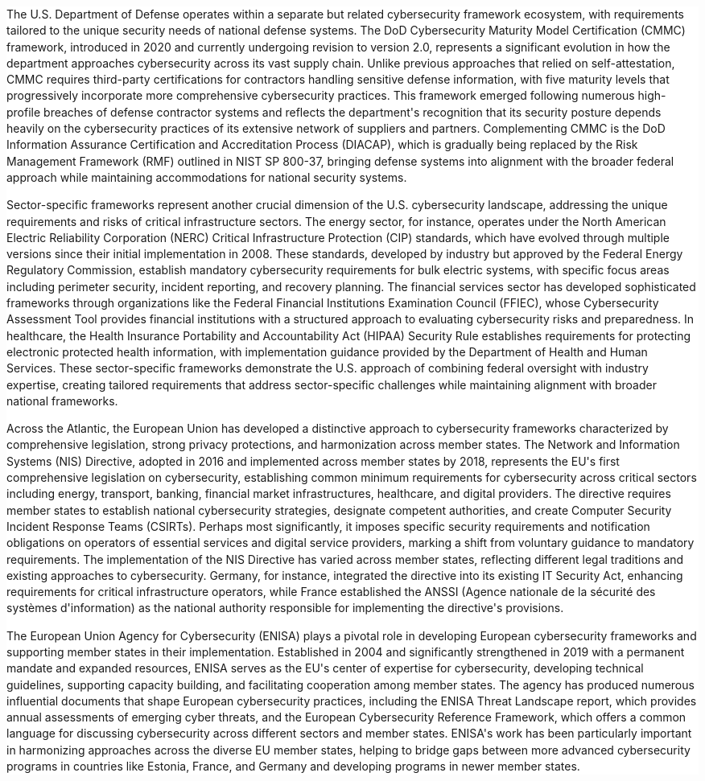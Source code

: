 The U.S. Department of Defense operates within a separate but related cybersecurity framework ecosystem, with requirements tailored to the unique security needs of national defense systems. The DoD Cybersecurity Maturity Model Certification (CMMC) framework, introduced in 2020 and currently undergoing revision to version 2.0, represents a significant evolution in how the department approaches cybersecurity across its vast supply chain. Unlike previous approaches that relied on self-attestation, CMMC requires third-party certifications for contractors handling sensitive defense information, with five maturity levels that progressively incorporate more comprehensive cybersecurity practices. This framework emerged following numerous high-profile breaches of defense contractor systems and reflects the department's recognition that its security posture depends heavily on the cybersecurity practices of its extensive network of suppliers and partners. Complementing CMMC is the DoD Information Assurance Certification and Accreditation Process (DIACAP), which is gradually being replaced by the Risk Management Framework (RMF) outlined in NIST SP 800-37, bringing defense systems into alignment with the broader federal approach while maintaining accommodations for national security systems.

Sector-specific frameworks represent another crucial dimension of the U.S. cybersecurity landscape, addressing the unique requirements and risks of critical infrastructure sectors. The energy sector, for instance, operates under the North American Electric Reliability Corporation (NERC) Critical Infrastructure Protection (CIP) standards, which have evolved through multiple versions since their initial implementation in 2008. These standards, developed by industry but approved by the Federal Energy Regulatory Commission, establish mandatory cybersecurity requirements for bulk electric systems, with specific focus areas including perimeter security, incident reporting, and recovery planning. The financial services sector has developed sophisticated frameworks through organizations like the Federal Financial Institutions Examination Council (FFIEC), whose Cybersecurity Assessment Tool provides financial institutions with a structured approach to evaluating cybersecurity risks and preparedness. In healthcare, the Health Insurance Portability and Accountability Act (HIPAA) Security Rule establishes requirements for protecting electronic protected health information, with implementation guidance provided by the Department of Health and Human Services. These sector-specific frameworks demonstrate the U.S. approach of combining federal oversight with industry expertise, creating tailored requirements that address sector-specific challenges while maintaining alignment with broader national frameworks.

Across the Atlantic, the European Union has developed a distinctive approach to cybersecurity frameworks characterized by comprehensive legislation, strong privacy protections, and harmonization across member states. The Network and Information Systems (NIS) Directive, adopted in 2016 and implemented across member states by 2018, represents the EU's first comprehensive legislation on cybersecurity, establishing common minimum requirements for cybersecurity across critical sectors including energy, transport, banking, financial market infrastructures, healthcare, and digital providers. The directive requires member states to establish national cybersecurity strategies, designate competent authorities, and create Computer Security Incident Response Teams (CSIRTs). Perhaps most significantly, it imposes specific security requirements and notification obligations on operators of essential services and digital service providers, marking a shift from voluntary guidance to mandatory requirements. The implementation of the NIS Directive has varied across member states, reflecting different legal traditions and existing approaches to cybersecurity. Germany, for instance, integrated the directive into its existing IT Security Act, enhancing requirements for critical infrastructure operators, while France established the ANSSI (Agence nationale de la sécurité des systèmes d'information) as the national authority responsible for implementing the directive's provisions.

The European Union Agency for Cybersecurity (ENISA) plays a pivotal role in developing European cybersecurity frameworks and supporting member states in their implementation. Established in 2004 and significantly strengthened in 2019 with a permanent mandate and expanded resources, ENISA serves as the EU's center of expertise for cybersecurity, developing technical guidelines, supporting capacity building, and facilitating cooperation among member states. The agency has produced numerous influential documents that shape European cybersecurity practices, including the ENISA Threat Landscape report, which provides annual assessments of emerging cyber threats, and the European Cybersecurity Reference Framework, which offers a common language for discussing cybersecurity across different sectors and member states. ENISA's work has been particularly important in harmonizing approaches across the diverse EU member states, helping to bridge gaps between more advanced cybersecurity programs in countries like Estonia, France, and Germany and developing programs in newer member states.
